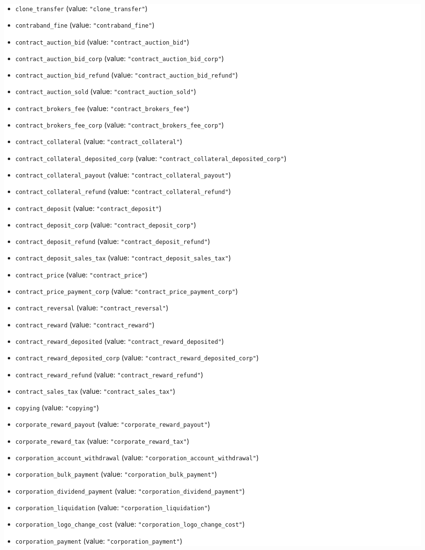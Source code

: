 * `clone_transfer` (value: `"clone_transfer"`)

* `contraband_fine` (value: `"contraband_fine"`)

* `contract_auction_bid` (value: `"contract_auction_bid"`)

* `contract_auction_bid_corp` (value: `"contract_auction_bid_corp"`)

* `contract_auction_bid_refund` (value: `"contract_auction_bid_refund"`)

* `contract_auction_sold` (value: `"contract_auction_sold"`)

* `contract_brokers_fee` (value: `"contract_brokers_fee"`)

* `contract_brokers_fee_corp` (value: `"contract_brokers_fee_corp"`)

* `contract_collateral` (value: `"contract_collateral"`)

* `contract_collateral_deposited_corp` (value: `"contract_collateral_deposited_corp"`)

* `contract_collateral_payout` (value: `"contract_collateral_payout"`)

* `contract_collateral_refund` (value: `"contract_collateral_refund"`)

* `contract_deposit` (value: `"contract_deposit"`)

* `contract_deposit_corp` (value: `"contract_deposit_corp"`)

* `contract_deposit_refund` (value: `"contract_deposit_refund"`)

* `contract_deposit_sales_tax` (value: `"contract_deposit_sales_tax"`)

* `contract_price` (value: `"contract_price"`)

* `contract_price_payment_corp` (value: `"contract_price_payment_corp"`)

* `contract_reversal` (value: `"contract_reversal"`)

* `contract_reward` (value: `"contract_reward"`)

* `contract_reward_deposited` (value: `"contract_reward_deposited"`)

* `contract_reward_deposited_corp` (value: `"contract_reward_deposited_corp"`)

* `contract_reward_refund` (value: `"contract_reward_refund"`)

* `contract_sales_tax` (value: `"contract_sales_tax"`)

* `copying` (value: `"copying"`)

* `corporate_reward_payout` (value: `"corporate_reward_payout"`)

* `corporate_reward_tax` (value: `"corporate_reward_tax"`)

* `corporation_account_withdrawal` (value: `"corporation_account_withdrawal"`)

* `corporation_bulk_payment` (value: `"corporation_bulk_payment"`)

* `corporation_dividend_payment` (value: `"corporation_dividend_payment"`)

* `corporation_liquidation` (value: `"corporation_liquidation"`)

* `corporation_logo_change_cost` (value: `"corporation_logo_change_cost"`)

* `corporation_payment` (value: `"corporation_payment"`)
